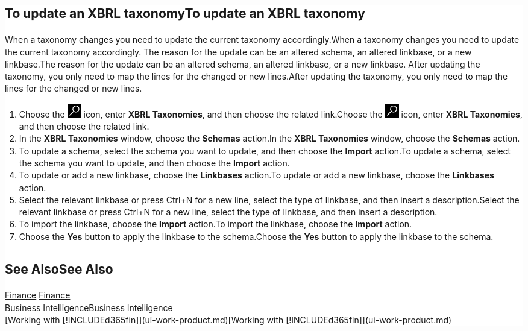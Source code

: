 ## <a name="to-update-an-xbrl-taxonomy"></a><span data-ttu-id="b0bd6-187">To update an XBRL taxonomy</span><span class="sxs-lookup"><span data-stu-id="b0bd6-187">To update an XBRL taxonomy</span></span>  
<span data-ttu-id="b0bd6-188">When a taxonomy changes you need to update the current taxonomy accordingly.</span><span class="sxs-lookup"><span data-stu-id="b0bd6-188">When a taxonomy changes you need to update the current taxonomy accordingly.</span></span> <span data-ttu-id="b0bd6-189">The reason for the update can be an altered schema, an altered linkbase, or a new linkbase.</span><span class="sxs-lookup"><span data-stu-id="b0bd6-189">The reason for the update can be an altered schema, an altered linkbase, or a new linkbase.</span></span> <span data-ttu-id="b0bd6-190">After updating the taxonomy, you only need to map the lines for the changed or new lines.</span><span class="sxs-lookup"><span data-stu-id="b0bd6-190">After updating the taxonomy, you only need to map the lines for the changed or new lines.</span></span>  

1.  <span data-ttu-id="b0bd6-191">Choose the ![Search for Page or Report](media/ui-search/search_small.png "Search for Page or Report icon") icon, enter **XBRL Taxonomies**, and then choose the related link.</span><span class="sxs-lookup"><span data-stu-id="b0bd6-191">Choose the ![Search for Page or Report](media/ui-search/search_small.png "Search for Page or Report icon") icon, enter **XBRL Taxonomies**, and then choose the related link.</span></span>  
2.  <span data-ttu-id="b0bd6-192">In the **XBRL Taxonomies** window, choose the **Schemas** action.</span><span class="sxs-lookup"><span data-stu-id="b0bd6-192">In the **XBRL Taxonomies** window, choose the **Schemas** action.</span></span>  
3.  <span data-ttu-id="b0bd6-193">To update a schema, select the schema you want to update, and then choose the **Import** action.</span><span class="sxs-lookup"><span data-stu-id="b0bd6-193">To update a schema, select the schema you want to update, and then choose the **Import** action.</span></span>  
4.  <span data-ttu-id="b0bd6-194">To update or add a new linkbase, choose the **Linkbases** action.</span><span class="sxs-lookup"><span data-stu-id="b0bd6-194">To update or add a new linkbase, choose the **Linkbases** action.</span></span>  
5.  <span data-ttu-id="b0bd6-195">Select the relevant linkbase or press Ctrl+N for a new line, select the type of linkbase, and then insert a description.</span><span class="sxs-lookup"><span data-stu-id="b0bd6-195">Select the relevant linkbase or press Ctrl+N for a new line, select the type of linkbase, and then insert a description.</span></span>  
6.  <span data-ttu-id="b0bd6-196">To import the linkbase, choose the **Import** action.</span><span class="sxs-lookup"><span data-stu-id="b0bd6-196">To import the linkbase, choose the **Import** action.</span></span>  
7.  <span data-ttu-id="b0bd6-197">Choose the **Yes** button to apply the linkbase to the schema.</span><span class="sxs-lookup"><span data-stu-id="b0bd6-197">Choose the **Yes** button to apply the linkbase to the schema.</span></span>  

## <a name="see-also"></a><span data-ttu-id="b0bd6-198">See Also</span><span class="sxs-lookup"><span data-stu-id="b0bd6-198">See Also</span></span>
<span data-ttu-id="b0bd6-199">[Finance](finance.md)  </span><span class="sxs-lookup"><span data-stu-id="b0bd6-199">[Finance](finance.md)  </span></span>  
[<span data-ttu-id="b0bd6-200">Business Intelligence</span><span class="sxs-lookup"><span data-stu-id="b0bd6-200">Business Intelligence</span></span>](bi.md)  
<span data-ttu-id="b0bd6-201">[Working with [!INCLUDE[d365fin](includes/d365fin_md.md)]](ui-work-product.md)</span><span class="sxs-lookup"><span data-stu-id="b0bd6-201">[Working with [!INCLUDE[d365fin](includes/d365fin_md.md)]](ui-work-product.md)</span></span>

